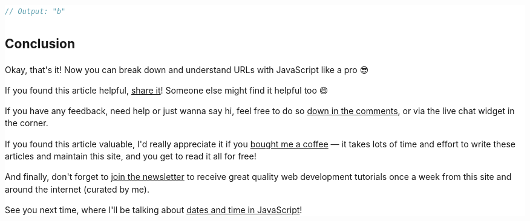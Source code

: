 ```javascript
// Output: "b"
```

## Conclusion
Okay, that's it! Now you can break down and understand URLs with JavaScript like a pro &#x1F60E;

If you found this article helpful, [share it][share]! Someone else might find it helpful too &#x1F604;

If you have any feedback, need help or just wanna say hi, feel free to do so [down in the comments][comments], or via the live chat widget in the corner.

If you found this article valuable, I'd really appreciate it if you [bought me a coffee][coffee] &mdash; it takes lots of time and effort to write these articles and maintain this site, and you get to read it all for free!

And finally, don't forget to [join the newsletter][newsletter] to receive great quality web development tutorials once a week from this site and around the internet (curated by me).

See you next time, where I'll be talking about [dates and time in JavaScript][js-dates]!

[links-and-file-paths]: /2017/10/14/links-images-about-file-paths
[js-dates]: /2019/01/28/javascript-dates-and-times/

[url-annotated-img]: /assets/img/posts/javascript-url-parsing/url-annotated.png
[console-log-myURL-img]: /assets/img/posts/javascript-url-parsing/console-log-myURL.png
[console-log-window-location-img]: /assets/img/posts/javascript-url-parsing/console-log-window-location.png

[contact]: {{site.contact}}
[html]: /learn/html
[css]: /learn/css
[js]: /learn/js
[share]: {{site.share}}
[comments]: {{site.comments}}
[newsletter]: {{site.newsletter}}
[coffee]: {{site.donate}}
[patreon]: {{site.patreon}}

